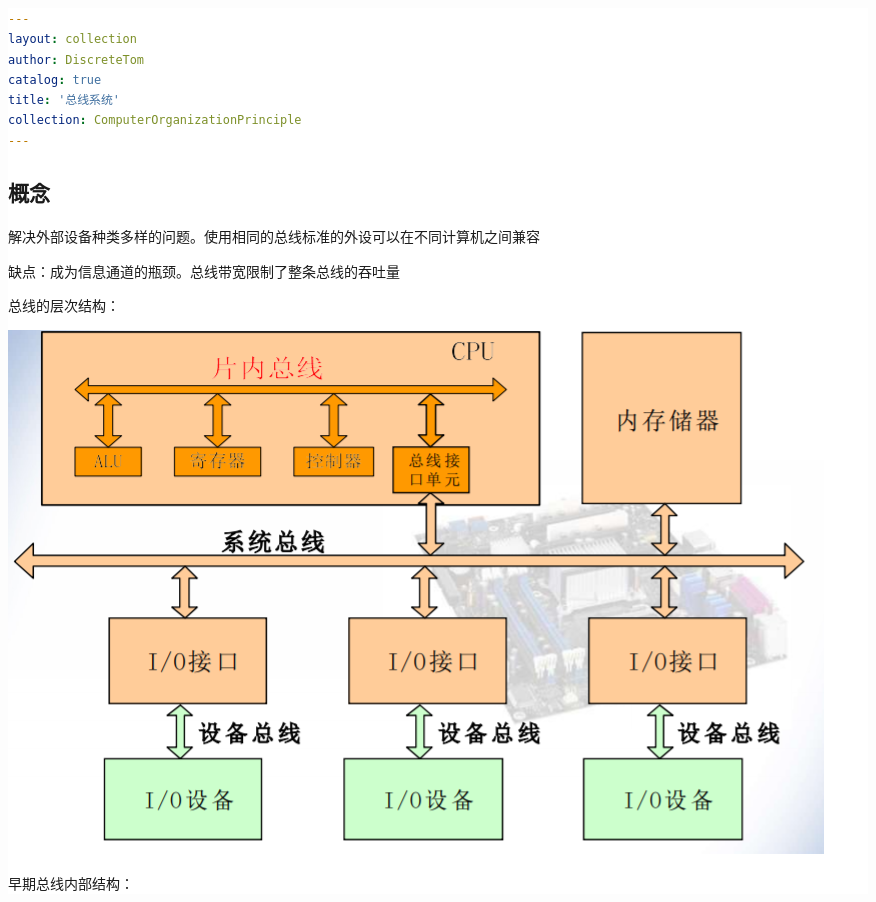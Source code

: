 ```yaml
---
layout: collection
author: DiscreteTom
catalog: true
title: '总线系统'
collection: ComputerOrganizationPrinciple
---
```


## 概念

解决外部设备种类多样的问题。使用相同的总线标准的外设可以在不同计算机之间兼容

缺点：成为信息通道的瓶颈。总线带宽限制了整条总线的吞吐量

总线的层次结构：

![6-1](img/6-1.png)

早期总线内部结构：
